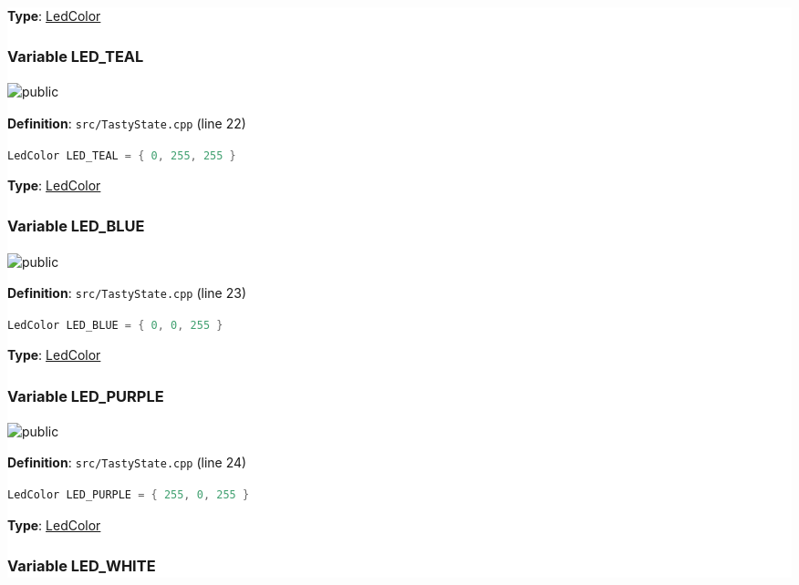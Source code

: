





**Type**: [LedColor](struct_led_color.md#struct_led_color)

<a id="_tasty_state_8cpp_1a86fddb6d4b61f518c7f603280ecf9598"></a>
### Variable LED\_TEAL

![][public]

**Definition**: `src/TastyState.cpp` (line 22)

```cpp
LedColor LED_TEAL = { 0, 255, 255 }
```







**Type**: [LedColor](struct_led_color.md#struct_led_color)

<a id="_tasty_state_8cpp_1a85d3081f2292ade27dbf73eba4414daa"></a>
### Variable LED\_BLUE

![][public]

**Definition**: `src/TastyState.cpp` (line 23)

```cpp
LedColor LED_BLUE = { 0, 0, 255 }
```







**Type**: [LedColor](struct_led_color.md#struct_led_color)

<a id="_tasty_state_8cpp_1a0457d0cd29fa55a9bac9e7c367e7bc93"></a>
### Variable LED\_PURPLE

![][public]

**Definition**: `src/TastyState.cpp` (line 24)

```cpp
LedColor LED_PURPLE = { 255, 0, 255 }
```







**Type**: [LedColor](struct_led_color.md#struct_led_color)

<a id="_tasty_state_8cpp_1a6b3a268faadf21e252cea97c809e32e9"></a>
### Variable LED\_WHITE


[public]: https://img.shields.io/badge/-public-brightgreen (public)
[C++]: https://img.shields.io/badge/language-C%2B%2B-blue (C++)
[static]: https://img.shields.io/badge/-static-lightgrey (static)
[private]: https://img.shields.io/badge/-private-red (private)
[Markdown]: https://img.shields.io/badge/language-Markdown-blue (Markdown)